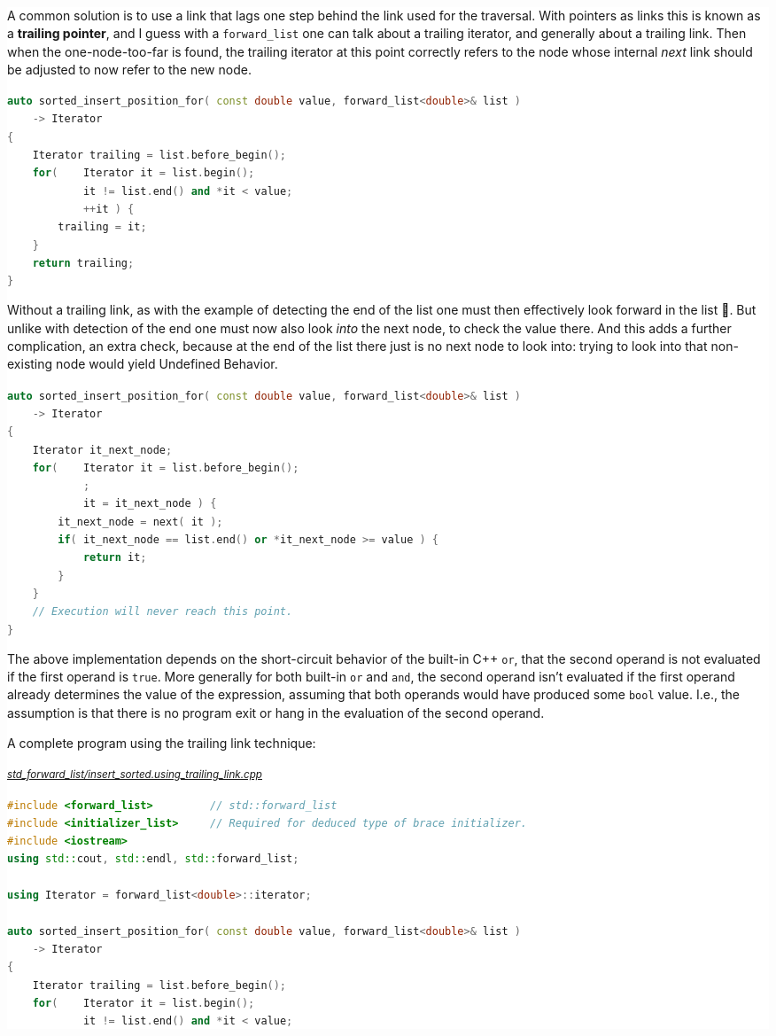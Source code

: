 A common solution is to use a link that lags one step behind the link used for the traversal. With pointers as links this is known as a **trailing pointer**, and I guess with a `forward_list` one can talk about a trailing iterator, and generally about a trailing link. Then when the one-node-too-far is found, the trailing iterator at this point correctly refers to the node whose internal *next* link should be adjusted to now refer to the new node.

~~~cpp
auto sorted_insert_position_for( const double value, forward_list<double>& list )
    -> Iterator
{
    Iterator trailing = list.before_begin();
    for(    Iterator it = list.begin();
            it != list.end() and *it < value;
            ++it ) {
        trailing = it;
    }
    return trailing;
}
~~~

Without a trailing link, as with the example of detecting the end of the list one must then effectively look forward in the list 👀. But unlike with detection of the end one must now also look *into* the next node, to check the value there. And this adds a further complication, an extra check, because at the end of the list there just is no next node to look into: trying to look into that non-existing node would yield Undefined Behavior.

~~~cpp
auto sorted_insert_position_for( const double value, forward_list<double>& list )
    -> Iterator
{
    Iterator it_next_node;
    for(    Iterator it = list.before_begin();
            ;
            it = it_next_node ) {
        it_next_node = next( it );
        if( it_next_node == list.end() or *it_next_node >= value ) {
            return it;
        }
    }
    // Execution will never reach this point.
}
~~~

The above implementation depends on the short-circuit behavior of the built-in C++ `or`, that the second operand is not evaluated if the first operand is `true`. More generally for both built-in `or` and `and`, the second operand isn’t evaluated if the first operand already determines the value of the expression, assuming that both operands would have produced some `bool` value. I.e., the assumption is that there is no program exit or hang in the evaluation of the second operand.

A complete program using the trailing link technique:

[*<small>std_forward_list/insert_sorted.using_trailing_link.cpp</small>*](source/std_forward_list/insert_sorted.using_trailing_link.cpp)
~~~cpp
#include <forward_list>         // std::forward_list
#include <initializer_list>     // Required for deduced type of brace initializer.
#include <iostream>
using std::cout, std::endl, std::forward_list;

using Iterator = forward_list<double>::iterator;

auto sorted_insert_position_for( const double value, forward_list<double>& list )
    -> Iterator
{
    Iterator trailing = list.before_begin();
    for(    Iterator it = list.begin();
            it != list.end() and *it < value;
~~~